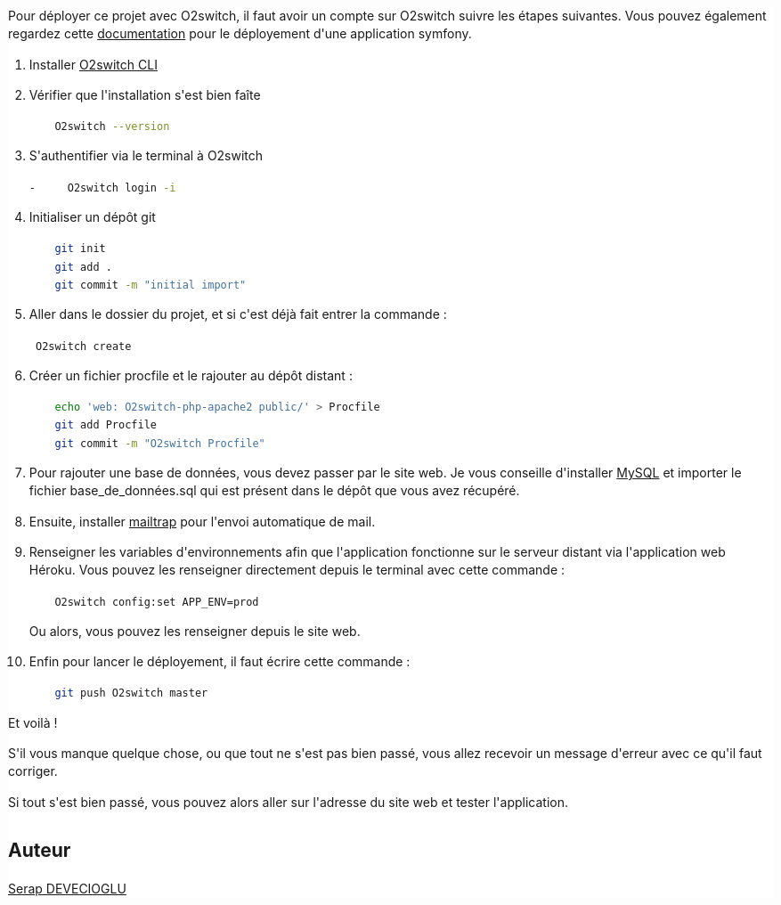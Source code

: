 Pour déployer ce projet avec O2switch, il faut avoir un compte sur O2switch suivre les étapes suivantes. Vous pouvez également regardez cette [documentation][9] pour le déployement d'une application symfony.
1) Installer [O2switch CLI][8]
2) Vérifier que l'installation s'est bien faîte
    ```bash
        O2switch --version
    ```
3) S'authentifier via le terminal à O2switch
    ```bash
   -     O2switch login -i
    ```
4) Initialiser un dépôt git
    ```bash
        git init
        git add .
        git commit -m "initial import"
    ```
5) Aller dans le dossier du projet, et si c'est déjà fait entrer la commande :
    ```bash
     O2switch create
    ```
6) Créer un fichier procfile et le rajouter au dépôt distant :
    ```bash
        echo 'web: O2switch-php-apache2 public/' > Procfile
        git add Procfile
        git commit -m "O2switch Procfile"
    ```
7) Pour rajouter une base de données, vous devez passer par le site web. Je vous conseille d'installer [MySQL][10] et importer le fichier base_de_données.sql qui est présent dans le dépôt que vous avez récupéré.
8) Ensuite, installer [mailtrap][11] pour l'envoi automatique de mail.
9) Renseigner les variables d'environnements afin que l'application fonctionne sur le serveur distant via l'application web Héroku. Vous pouvez les renseigner directement depuis le terminal avec cette commande : 
    ```bash
        O2switch config:set APP_ENV=prod
    ```
    Ou alors, vous pouvez les renseigner depuis le site web.

10) Enfin pour lancer le déployement, il faut écrire cette commande :

    ```bash
        git push O2switch master
    ```
Et voilà ! 

S'il vous manque quelque chose, ou que tout ne s'est pas bien passé, vous allez recevoir un message d'erreur avec ce qu'il faut corriger. 

Si tout s'est bien passé, vous pouvez alors aller sur l'adresse du site web et tester l'application. 
## Auteur
[Serap DEVECIOGLU][5]


[1]: https://billetterie_2024_JO.fr
[2]: https://symfony.com/download
[3]: https://dev.mysql.com/doc/mysql-installation-excerpt/5.7/en/
[4]: https://mailtrap.io/
[5]: https://github.com/dev-ser
[6]: https://www.php.net/manual/fr/install.php
[7]: https://getcomposer.org/download/
[8]: https://faq.o2switch.fr
[9]: https://faq.o2switch.fr/guides/php/heberger-application-symfony/
[10]: https://faq.o2switch.fr/cpanel/bases-de-donnees/phpmyadmin/
[11]: https://faq.o2switch.fr/questions/utiliser-smtp-externe/